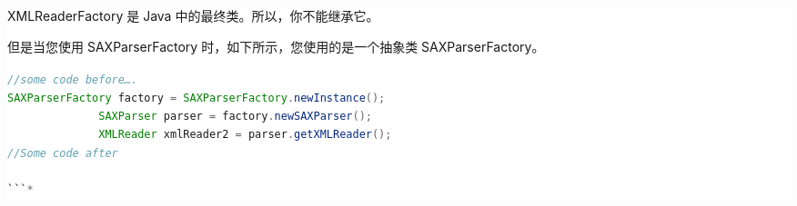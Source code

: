 XMLReaderFactory 是 Java 中的最终类。所以，你不能继承它。

但是当您使用 SAXParserFactory 时，如下所示，您使用的是一个抽象类 SAXParserFactory。

```java
//some code before….
SAXParserFactory factory = SAXParserFactory.newInstance();
              SAXParser parser = factory.newSAXParser();
              XMLReader xmlReader2 = parser.getXMLReader();
//Some code after

```*